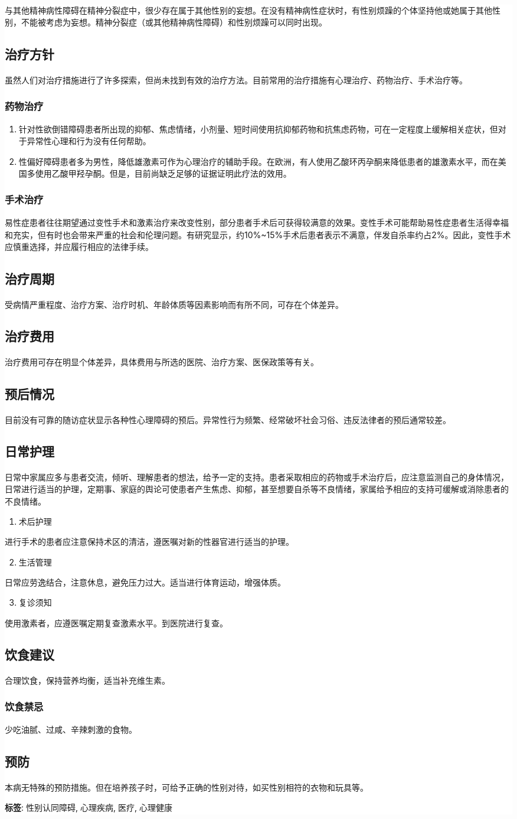 与其他精神病性障碍在精神分裂症中，很少存在属于其他性别的妄想。在没有精神病性症状时，有性别烦躁的个体坚持他或她属于其他性别，不能被考虑为妄想。精神分裂症（或其他精神病性障碍）和性别烦躁可以同时出现。

## 治疗方针

虽然人们对治疗措施进行了许多探索，但尚未找到有效的治疗方法。目前常用的治疗措施有心理治疗、药物治疗、手术治疗等。

### 药物治疗

1. 针对性欲倒错障碍患者所出现的抑郁、焦虑情绪，小剂量、短时间使用抗抑郁药物和抗焦虑药物，可在一定程度上缓解相关症状，但对于异常性心理和行为没有任何帮助。

2. 性偏好障碍患者多为男性，降低雄激素可作为心理治疗的辅助手段。在欧洲，有人使用乙酸环丙孕酮来降低患者的雄激素水平，而在美国多使用乙酸甲羟孕酮。但是，目前尚缺乏足够的证据证明此疗法的效用。

### 手术治疗

易性症患者往往期望通过变性手术和激素治疗来改变性别，部分患者手术后可获得较满意的效果。变性手术可能帮助易性症患者生活得幸福和充实，但有时也会带来严重的社会和伦理问题。有研究显示，约10%~15%手术后患者表示不满意，伴发自杀率约占2%。因此，变性手术应慎重选择，并应履行相应的法律手续。

## 治疗周期

受病情严重程度、治疗方案、治疗时机、年龄体质等因素影响而有所不同，可存在个体差异。

## 治疗费用

治疗费用可存在明显个体差异，具体费用与所选的医院、治疗方案、医保政策等有关。

## 预后情况

目前没有可靠的随访症状显示各种性心理障碍的预后。异常性行为频繁、经常破坏社会习俗、违反法律者的预后通常较差。

## 日常护理

日常中家属应多与患者交流，倾听、理解患者的想法，给予一定的支持。患者采取相应的药物或手术治疗后，应注意监测自己的身体情况，日常进行适当的护理，定期事、家庭的舆论可使患者产生焦虑、抑郁，甚至想要自杀等不良情绪，家属给予相应的支持可缓解或消除患者的不良情绪。

1. 术后护理

进行手术的患者应注意保持术区的清洁，遵医嘱对新的性器官进行适当的护理。

2. 生活管理

日常应劳逸结合，注意休息，避免压力过大。适当进行体育运动，增强体质。

3. 复诊须知

使用激素者，应遵医嘱定期复查激素水平。到医院进行复查。

## 饮食建议

合理饮食，保持营养均衡，适当补充维生素。

### 饮食禁忌

少吃油腻、过咸、辛辣刺激的食物。

## 预防

本病无特殊的预防措施。但在培养孩子时，可给予正确的性别对待，如买性别相符的衣物和玩具等。

**标签**: 性别认同障碍, 心理疾病, 医疗, 心理健康